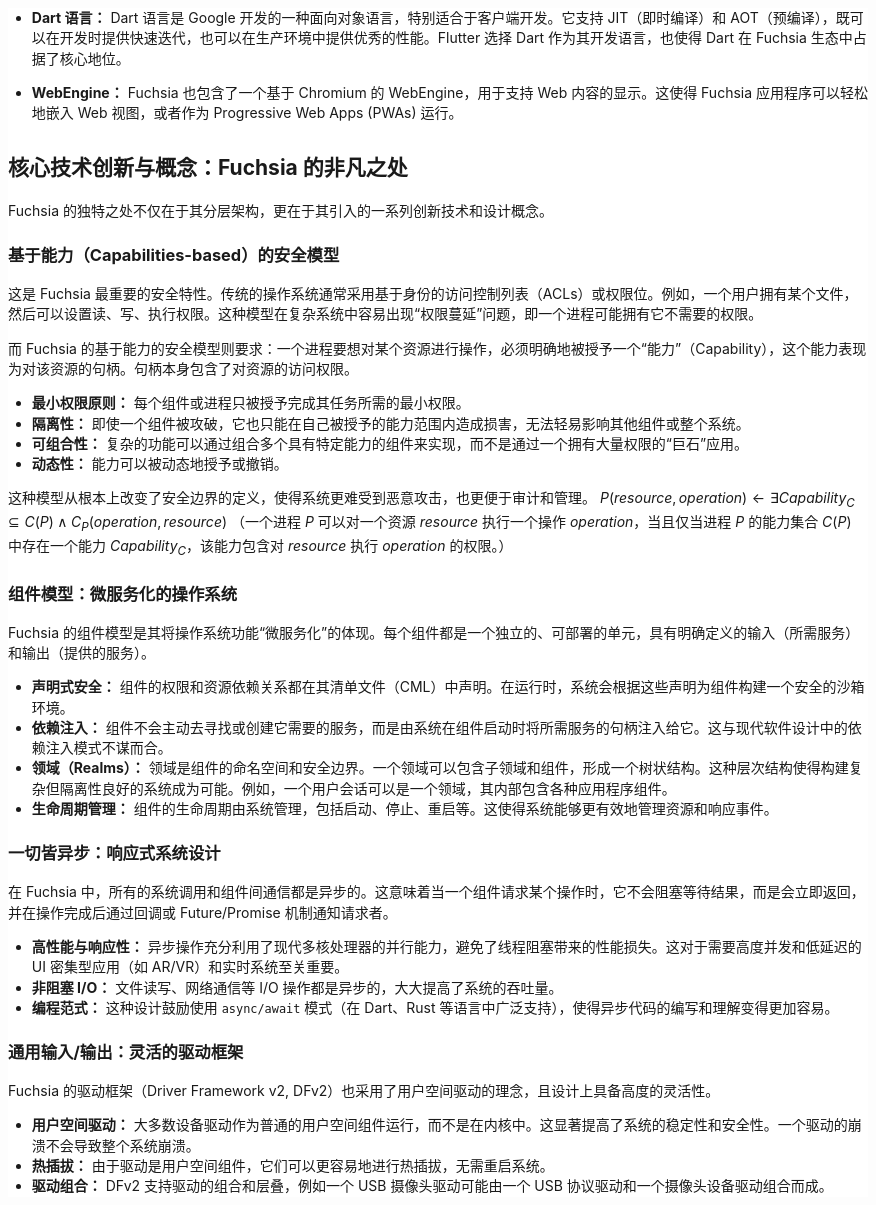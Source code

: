 *   **Dart 语言：**
    Dart 语言是 Google 开发的一种面向对象语言，特别适合于客户端开发。它支持 JIT（即时编译）和 AOT（预编译），既可以在开发时提供快速迭代，也可以在生产环境中提供优秀的性能。Flutter 选择 Dart 作为其开发语言，也使得 Dart 在 Fuchsia 生态中占据了核心地位。

*   **WebEngine：**
    Fuchsia 也包含了一个基于 Chromium 的 WebEngine，用于支持 Web 内容的显示。这使得 Fuchsia 应用程序可以轻松地嵌入 Web 视图，或者作为 Progressive Web Apps (PWAs) 运行。

## 核心技术创新与概念：Fuchsia 的非凡之处

Fuchsia 的独特之处不仅在于其分层架构，更在于其引入的一系列创新技术和设计概念。

### 基于能力（Capabilities-based）的安全模型

这是 Fuchsia 最重要的安全特性。传统的操作系统通常采用基于身份的访问控制列表（ACLs）或权限位。例如，一个用户拥有某个文件，然后可以设置读、写、执行权限。这种模型在复杂系统中容易出现“权限蔓延”问题，即一个进程可能拥有它不需要的权限。

而 Fuchsia 的基于能力的安全模型则要求：一个进程要想对某个资源进行操作，必须明确地被授予一个“能力”（Capability），这个能力表现为对该资源的句柄。句柄本身包含了对资源的访问权限。
*   **最小权限原则：** 每个组件或进程只被授予完成其任务所需的最小权限。
*   **隔离性：** 即使一个组件被攻破，它也只能在自己被授予的能力范围内造成损害，无法轻易影响其他组件或整个系统。
*   **可组合性：** 复杂的功能可以通过组合多个具有特定能力的组件来实现，而不是通过一个拥有大量权限的“巨石”应用。
*   **动态性：** 能力可以被动态地授予或撤销。

这种模型从根本上改变了安全边界的定义，使得系统更难受到恶意攻击，也更便于审计和管理。
$P(resource, operation) \leftarrow \exists Capability_C \subseteq C(P) \land C_P(operation, resource)$
（一个进程 $P$ 可以对一个资源 $resource$ 执行一个操作 $operation$，当且仅当进程 $P$ 的能力集合 $C(P)$ 中存在一个能力 $Capability_C$，该能力包含对 $resource$ 执行 $operation$ 的权限。）

### 组件模型：微服务化的操作系统

Fuchsia 的组件模型是其将操作系统功能“微服务化”的体现。每个组件都是一个独立的、可部署的单元，具有明确定义的输入（所需服务）和输出（提供的服务）。

*   **声明式安全：** 组件的权限和资源依赖关系都在其清单文件（CML）中声明。在运行时，系统会根据这些声明为组件构建一个安全的沙箱环境。
*   **依赖注入：** 组件不会主动去寻找或创建它需要的服务，而是由系统在组件启动时将所需服务的句柄注入给它。这与现代软件设计中的依赖注入模式不谋而合。
*   **领域（Realms）：** 领域是组件的命名空间和安全边界。一个领域可以包含子领域和组件，形成一个树状结构。这种层次结构使得构建复杂但隔离性良好的系统成为可能。例如，一个用户会话可以是一个领域，其内部包含各种应用程序组件。
*   **生命周期管理：** 组件的生命周期由系统管理，包括启动、停止、重启等。这使得系统能够更有效地管理资源和响应事件。

### 一切皆异步：响应式系统设计

在 Fuchsia 中，所有的系统调用和组件间通信都是异步的。这意味着当一个组件请求某个操作时，它不会阻塞等待结果，而是会立即返回，并在操作完成后通过回调或 Future/Promise 机制通知请求者。

*   **高性能与响应性：** 异步操作充分利用了现代多核处理器的并行能力，避免了线程阻塞带来的性能损失。这对于需要高度并发和低延迟的 UI 密集型应用（如 AR/VR）和实时系统至关重要。
*   **非阻塞 I/O：** 文件读写、网络通信等 I/O 操作都是异步的，大大提高了系统的吞吐量。
*   **编程范式：** 这种设计鼓励使用 `async/await` 模式（在 Dart、Rust 等语言中广泛支持），使得异步代码的编写和理解变得更加容易。

### 通用输入/输出：灵活的驱动框架

Fuchsia 的驱动框架（Driver Framework v2, DFv2）也采用了用户空间驱动的理念，且设计上具备高度的灵活性。
*   **用户空间驱动：** 大多数设备驱动作为普通的用户空间组件运行，而不是在内核中。这显著提高了系统的稳定性和安全性。一个驱动的崩溃不会导致整个系统崩溃。
*   **热插拔：** 由于驱动是用户空间组件，它们可以更容易地进行热插拔，无需重启系统。
*   **驱动组合：** DFv2 支持驱动的组合和层叠，例如一个 USB 摄像头驱动可能由一个 USB 协议驱动和一个摄像头设备驱动组合而成。
